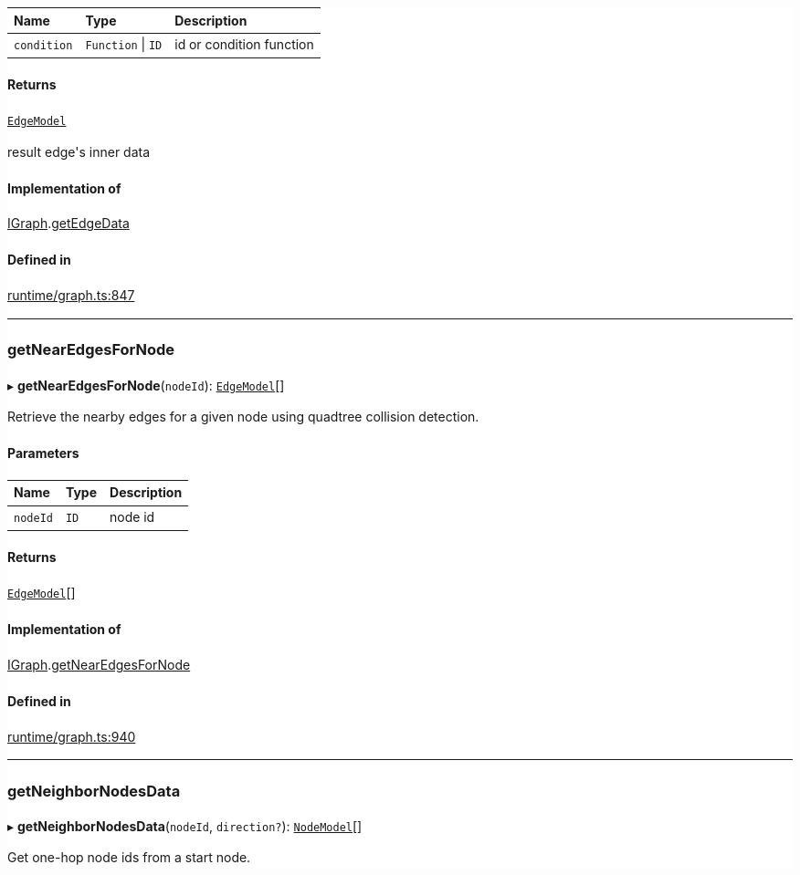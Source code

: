 | Name | Type | Description |
| :------ | :------ | :------ |
| `condition` | `Function` \| `ID` | id or condition function |

#### Returns

[`EdgeModel`](../modules/types.en.md#edgemodel)

result edge's inner data

#### Implementation of

[IGraph](../interfaces/types-IGraph.en.md).[getEdgeData](../interfaces/types-IGraph.en.md#getedgedata)

#### Defined in

[runtime/graph.ts:847](https://github.com/antvis/G6/blob/c9548251ff/packages/g6/src/runtime/graph.ts#L847)

___

### getNearEdgesForNode

▸ **getNearEdgesForNode**(`nodeId`): [`EdgeModel`](../modules/types.en.md#edgemodel)[]

Retrieve the nearby edges for a given node using quadtree collision detection.

#### Parameters

| Name | Type | Description |
| :------ | :------ | :------ |
| `nodeId` | `ID` | node id |

#### Returns

[`EdgeModel`](../modules/types.en.md#edgemodel)[]

#### Implementation of

[IGraph](../interfaces/types-IGraph.en.md).[getNearEdgesForNode](../interfaces/types-IGraph.en.md#getnearedgesfornode)

#### Defined in

[runtime/graph.ts:940](https://github.com/antvis/G6/blob/c9548251ff/packages/g6/src/runtime/graph.ts#L940)

___

### getNeighborNodesData

▸ **getNeighborNodesData**(`nodeId`, `direction?`): [`NodeModel`](../modules/types.en.md#nodemodel)[]

Get one-hop node ids from a start node.
